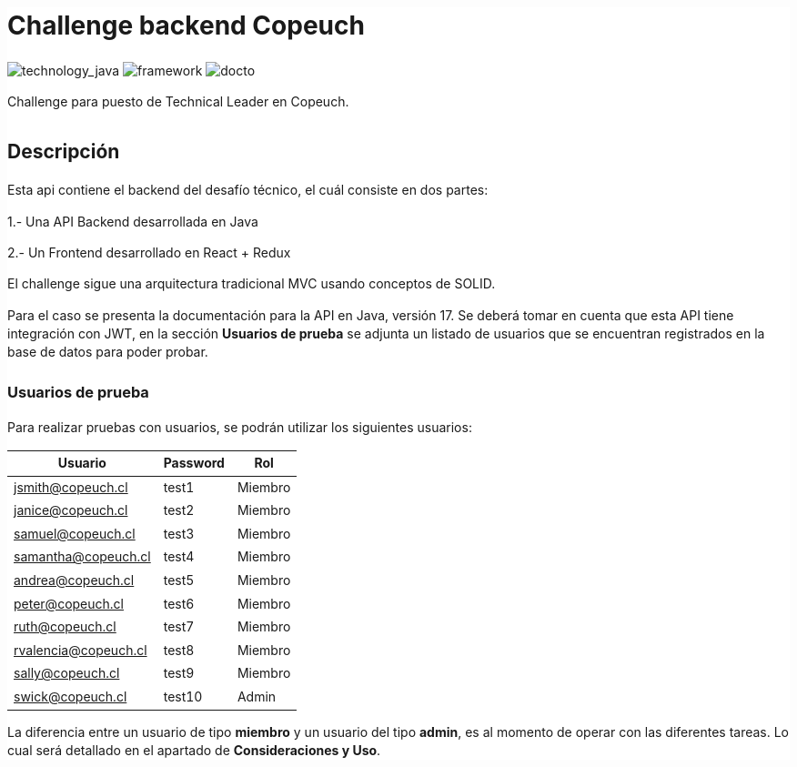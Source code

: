 # Challenge backend Copeuch

![technology_java](https://img.shields.io/badge/Java-17-yellow)
![framework](https://img.shields.io/badge/SpringBoot-2.7.0-blue)
![docto](https://img.shields.io/badge/swagger-2.9.2-orange)

Challenge para puesto de Technical Leader en Copeuch.

## Descripción

Esta api contiene el backend del desafío técnico, el cuál consiste en dos partes:

1.- Una API Backend desarrollada en Java

2.- Un Frontend desarrollado en React + Redux

El challenge sigue una arquitectura tradicional MVC usando conceptos de SOLID.

Para el caso se presenta la documentación para la API en Java, versión 17. Se deberá tomar en cuenta que
esta API tiene integración con JWT, en la sección **Usuarios de prueba** se adjunta un listado de usuarios
que se encuentran registrados en la base de datos para poder probar.

### Usuarios de prueba

Para realizar pruebas con usuarios, se podrán utilizar los siguientes usuarios:

| Usuario              | Password | Rol     |
|----------------------|----------|---------|
| jsmith@copeuch.cl    | test1    | Miembro |
| janice@copeuch.cl    | test2    | Miembro |
| samuel@copeuch.cl    | test3    | Miembro |
| samantha@copeuch.cl  | test4    | Miembro |
| andrea@copeuch.cl    | test5    | Miembro |
| peter@copeuch.cl     | test6    | Miembro |
| ruth@copeuch.cl      | test7    | Miembro |
| rvalencia@copeuch.cl | test8    | Miembro |
| sally@copeuch.cl     | test9    | Miembro |
| swick@copeuch.cl     | test10   | Admin   |


La diferencia entre un usuario de tipo **miembro** y un usuario del tipo **admin**, es al momento de operar
con las diferentes tareas. Lo cual será detallado en el apartado de **Consideraciones y Uso**.
